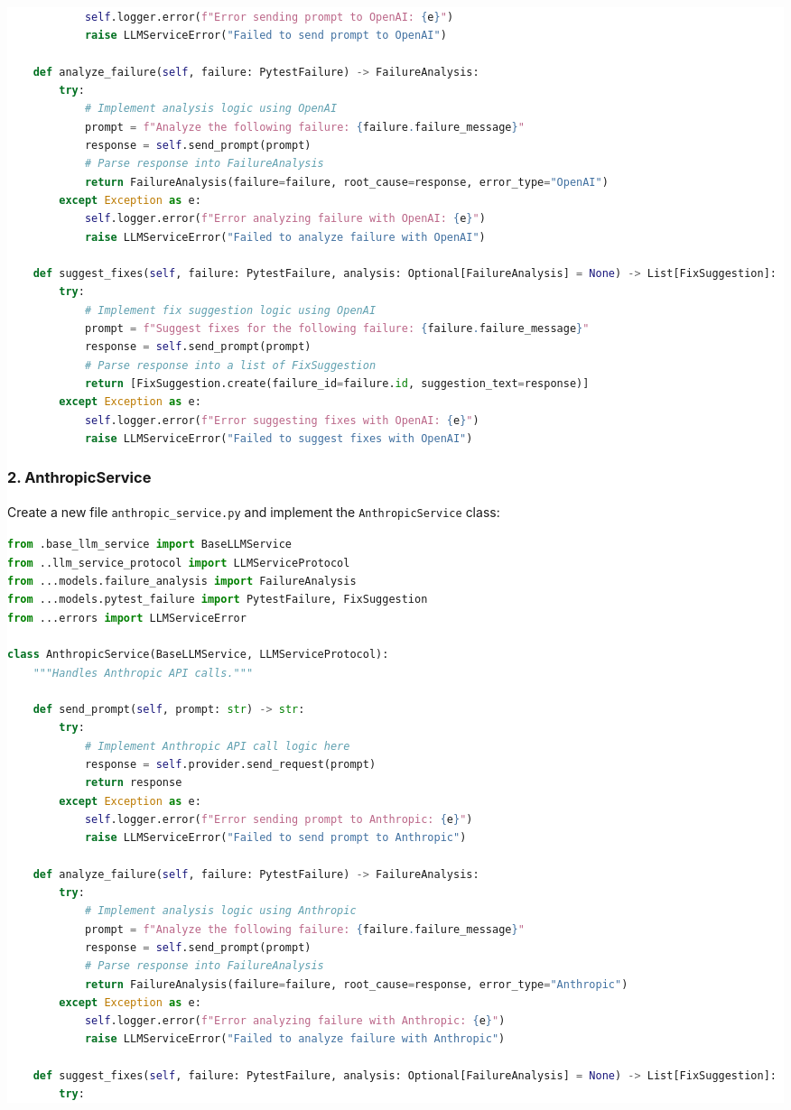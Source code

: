 ```python
            self.logger.error(f"Error sending prompt to OpenAI: {e}")
            raise LLMServiceError("Failed to send prompt to OpenAI")

    def analyze_failure(self, failure: PytestFailure) -> FailureAnalysis:
        try:
            # Implement analysis logic using OpenAI
            prompt = f"Analyze the following failure: {failure.failure_message}"
            response = self.send_prompt(prompt)
            # Parse response into FailureAnalysis
            return FailureAnalysis(failure=failure, root_cause=response, error_type="OpenAI")
        except Exception as e:
            self.logger.error(f"Error analyzing failure with OpenAI: {e}")
            raise LLMServiceError("Failed to analyze failure with OpenAI")

    def suggest_fixes(self, failure: PytestFailure, analysis: Optional[FailureAnalysis] = None) -> List[FixSuggestion]:
        try:
            # Implement fix suggestion logic using OpenAI
            prompt = f"Suggest fixes for the following failure: {failure.failure_message}"
            response = self.send_prompt(prompt)
            # Parse response into a list of FixSuggestion
            return [FixSuggestion.create(failure_id=failure.id, suggestion_text=response)]
        except Exception as e:
            self.logger.error(f"Error suggesting fixes with OpenAI: {e}")
            raise LLMServiceError("Failed to suggest fixes with OpenAI")
```

### 2. AnthropicService

Create a new file `anthropic_service.py` and implement the `AnthropicService` class:

```python
from .base_llm_service import BaseLLMService
from ..llm_service_protocol import LLMServiceProtocol
from ...models.failure_analysis import FailureAnalysis
from ...models.pytest_failure import PytestFailure, FixSuggestion
from ...errors import LLMServiceError

class AnthropicService(BaseLLMService, LLMServiceProtocol):
    """Handles Anthropic API calls."""

    def send_prompt(self, prompt: str) -> str:
        try:
            # Implement Anthropic API call logic here
            response = self.provider.send_request(prompt)
            return response
        except Exception as e:
            self.logger.error(f"Error sending prompt to Anthropic: {e}")
            raise LLMServiceError("Failed to send prompt to Anthropic")

    def analyze_failure(self, failure: PytestFailure) -> FailureAnalysis:
        try:
            # Implement analysis logic using Anthropic
            prompt = f"Analyze the following failure: {failure.failure_message}"
            response = self.send_prompt(prompt)
            # Parse response into FailureAnalysis
            return FailureAnalysis(failure=failure, root_cause=response, error_type="Anthropic")
        except Exception as e:
            self.logger.error(f"Error analyzing failure with Anthropic: {e}")
            raise LLMServiceError("Failed to analyze failure with Anthropic")

    def suggest_fixes(self, failure: PytestFailure, analysis: Optional[FailureAnalysis] = None) -> List[FixSuggestion]:
        try:
```